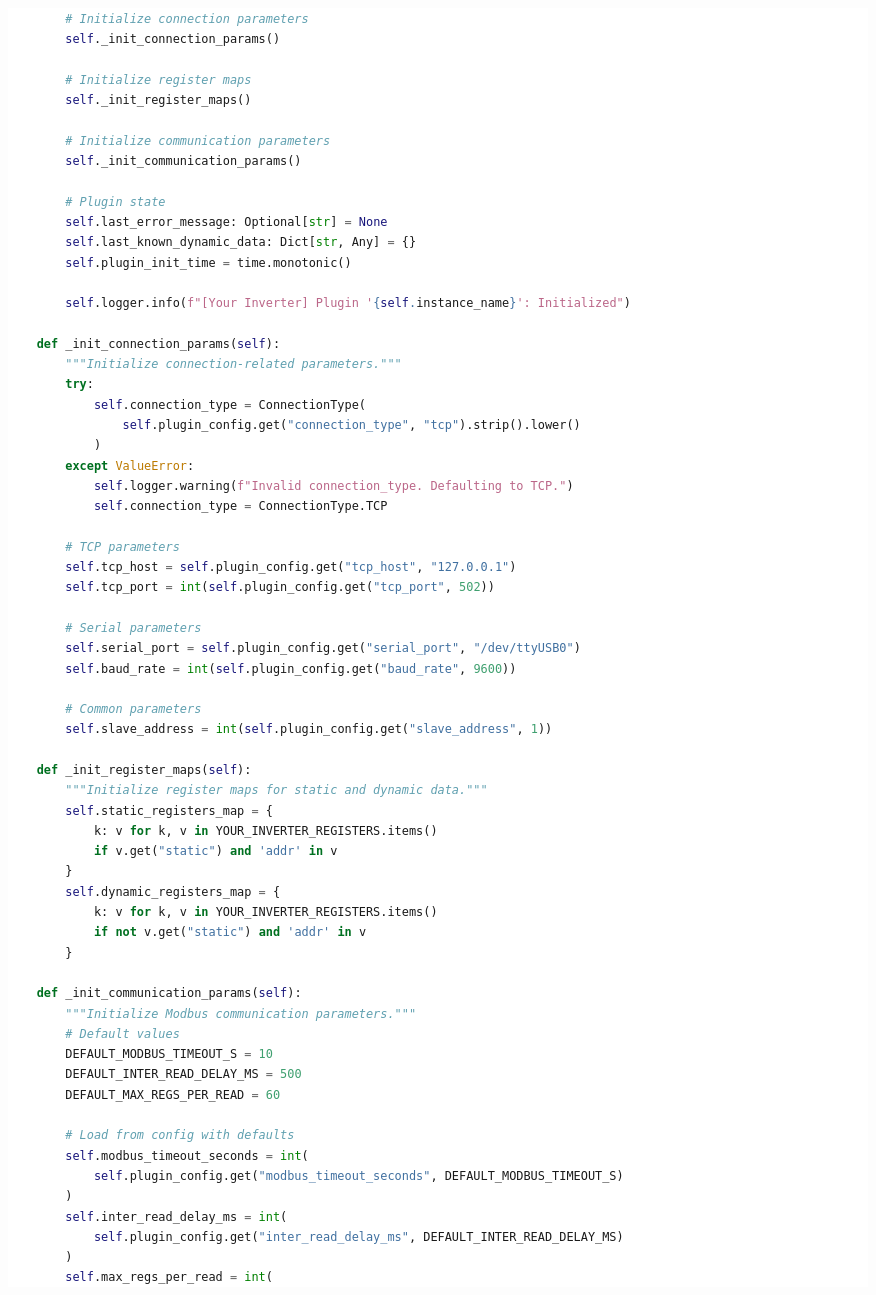 ```python
        # Initialize connection parameters
        self._init_connection_params()
        
        # Initialize register maps
        self._init_register_maps()
        
        # Initialize communication parameters
        self._init_communication_params()
        
        # Plugin state
        self.last_error_message: Optional[str] = None
        self.last_known_dynamic_data: Dict[str, Any] = {}
        self.plugin_init_time = time.monotonic()
        
        self.logger.info(f"[Your Inverter] Plugin '{self.instance_name}': Initialized")

    def _init_connection_params(self):
        """Initialize connection-related parameters."""
        try:
            self.connection_type = ConnectionType(
                self.plugin_config.get("connection_type", "tcp").strip().lower()
            )
        except ValueError:
            self.logger.warning(f"Invalid connection_type. Defaulting to TCP.")
            self.connection_type = ConnectionType.TCP
            
        # TCP parameters
        self.tcp_host = self.plugin_config.get("tcp_host", "127.0.0.1")
        self.tcp_port = int(self.plugin_config.get("tcp_port", 502))
        
        # Serial parameters  
        self.serial_port = self.plugin_config.get("serial_port", "/dev/ttyUSB0")
        self.baud_rate = int(self.plugin_config.get("baud_rate", 9600))
        
        # Common parameters
        self.slave_address = int(self.plugin_config.get("slave_address", 1))

    def _init_register_maps(self):
        """Initialize register maps for static and dynamic data."""
        self.static_registers_map = {
            k: v for k, v in YOUR_INVERTER_REGISTERS.items() 
            if v.get("static") and 'addr' in v
        }
        self.dynamic_registers_map = {
            k: v for k, v in YOUR_INVERTER_REGISTERS.items() 
            if not v.get("static") and 'addr' in v
        }

    def _init_communication_params(self):
        """Initialize Modbus communication parameters."""
        # Default values
        DEFAULT_MODBUS_TIMEOUT_S = 10
        DEFAULT_INTER_READ_DELAY_MS = 500
        DEFAULT_MAX_REGS_PER_READ = 60
        
        # Load from config with defaults
        self.modbus_timeout_seconds = int(
            self.plugin_config.get("modbus_timeout_seconds", DEFAULT_MODBUS_TIMEOUT_S)
        )
        self.inter_read_delay_ms = int(
            self.plugin_config.get("inter_read_delay_ms", DEFAULT_INTER_READ_DELAY_MS)
        )
        self.max_regs_per_read = int(
```